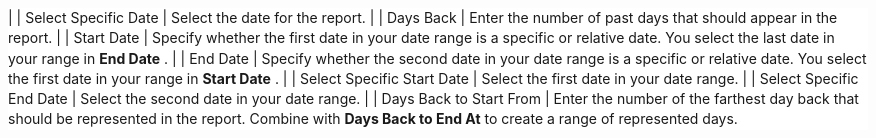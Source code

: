   |
|
 Select Specific Date
  |
 Select the date for the report.
  |
|
 Days Back
  |
 Enter the number of past days that should appear in the report.
  |
|
 Start Date
  |
 Specify whether the first date in your date range is a specific or relative date. You select the last date in your range in
 **End Date**
 .
  |
|
 End Date
  |
 Specify whether the second date in your date range is a specific or relative date. You select the first date in your range in
 **Start Date**
 .
  |
|
 Select Specific Start Date
  |
 Select the first date in your date range.
  |
|
 Select Specific End Date
  |
 Select the second date in your date range.
  |
|
 Days Back to Start From
  |
 Enter the number of the farthest day back that should be represented in the report. Combine with
 **Days Back to End At**
 to create a range of represented days.
